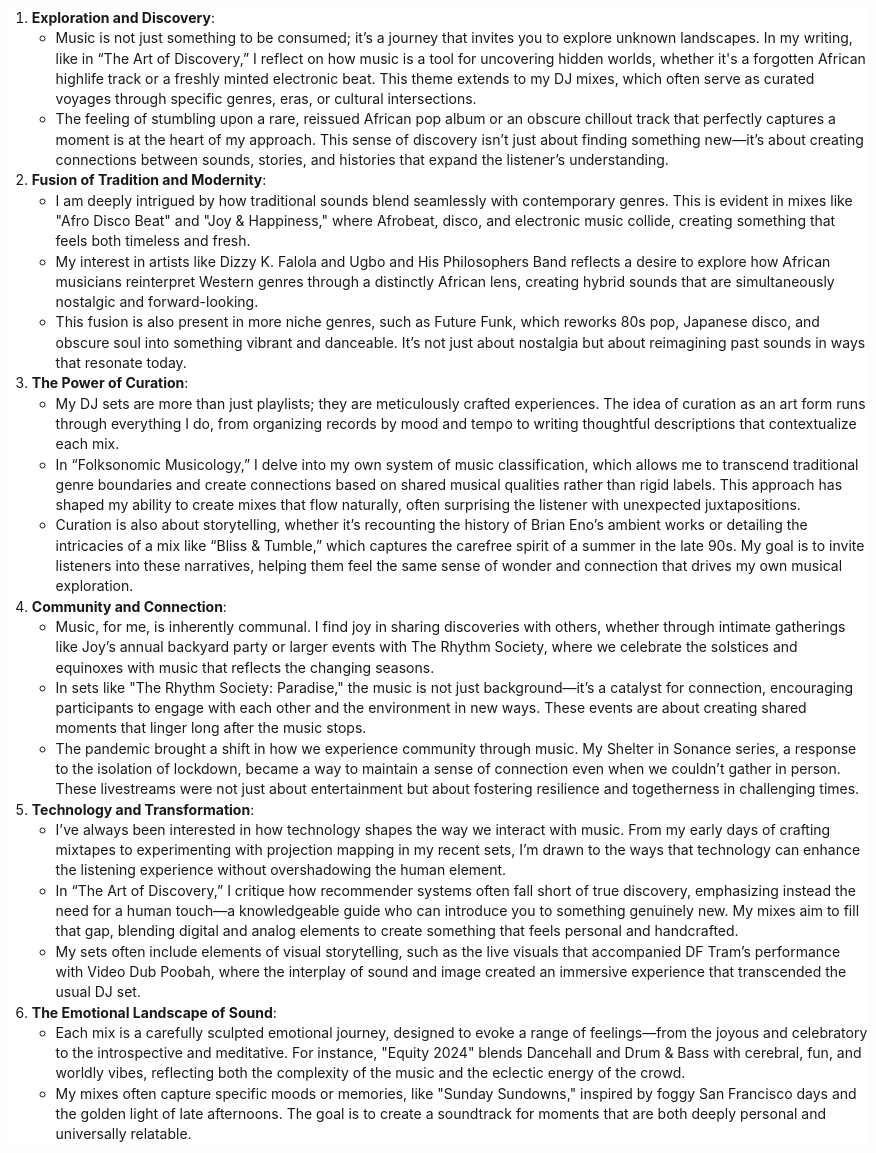 1. **Exploration and Discovery**:
    - Music is not just something to be consumed; it’s a journey that invites you to explore unknown landscapes. In my writing, like in “The Art of Discovery,” I reflect on how music is a tool for uncovering hidden worlds, whether it's a forgotten African highlife track or a freshly minted electronic beat. This theme extends to my DJ mixes, which often serve as curated voyages through specific genres, eras, or cultural intersections.
    - The feeling of stumbling upon a rare, reissued African pop album or an obscure chillout track that perfectly captures a moment is at the heart of my approach. This sense of discovery isn’t just about finding something new—it’s about creating connections between sounds, stories, and histories that expand the listener’s understanding.
2. **Fusion of Tradition and Modernity**:
    - I am deeply intrigued by how traditional sounds blend seamlessly with contemporary genres. This is evident in mixes like "Afro Disco Beat" and "Joy & Happiness," where Afrobeat, disco, and electronic music collide, creating something that feels both timeless and fresh.
    - My interest in artists like Dizzy K. Falola and Ugbo and His Philosophers Band reflects a desire to explore how African musicians reinterpret Western genres through a distinctly African lens, creating hybrid sounds that are simultaneously nostalgic and forward-looking.
    - This fusion is also present in more niche genres, such as Future Funk, which reworks 80s pop, Japanese disco, and obscure soul into something vibrant and danceable. It’s not just about nostalgia but about reimagining past sounds in ways that resonate today.
3. **The Power of Curation**:
    - My DJ sets are more than just playlists; they are meticulously crafted experiences. The idea of curation as an art form runs through everything I do, from organizing records by mood and tempo to writing thoughtful descriptions that contextualize each mix.
    - In “Folksonomic Musicology,” I delve into my own system of music classification, which allows me to transcend traditional genre boundaries and create connections based on shared musical qualities rather than rigid labels. This approach has shaped my ability to create mixes that flow naturally, often surprising the listener with unexpected juxtapositions.
    - Curation is also about storytelling, whether it’s recounting the history of Brian Eno’s ambient works or detailing the intricacies of a mix like “Bliss & Tumble,” which captures the carefree spirit of a summer in the late 90s. My goal is to invite listeners into these narratives, helping them feel the same sense of wonder and connection that drives my own musical exploration.
4. **Community and Connection**:
    - Music, for me, is inherently communal. I find joy in sharing discoveries with others, whether through intimate gatherings like Joy’s annual backyard party or larger events with The Rhythm Society, where we celebrate the solstices and equinoxes with music that reflects the changing seasons.
    - In sets like "The Rhythm Society: Paradise," the music is not just background—it’s a catalyst for connection, encouraging participants to engage with each other and the environment in new ways. These events are about creating shared moments that linger long after the music stops.
    - The pandemic brought a shift in how we experience community through music. My Shelter in Sonance series, a response to the isolation of lockdown, became a way to maintain a sense of connection even when we couldn’t gather in person. These livestreams were not just about entertainment but about fostering resilience and togetherness in challenging times.
5. **Technology and Transformation**:
    - I’ve always been interested in how technology shapes the way we interact with music. From my early days of crafting mixtapes to experimenting with projection mapping in my recent sets, I’m drawn to the ways that technology can enhance the listening experience without overshadowing the human element.
    - In “The Art of Discovery,” I critique how recommender systems often fall short of true discovery, emphasizing instead the need for a human touch—a knowledgeable guide who can introduce you to something genuinely new. My mixes aim to fill that gap, blending digital and analog elements to create something that feels personal and handcrafted.
    - My sets often include elements of visual storytelling, such as the live visuals that accompanied DF Tram’s performance with Video Dub Poobah, where the interplay of sound and image created an immersive experience that transcended the usual DJ set.
6. **The Emotional Landscape of Sound**:
    - Each mix is a carefully sculpted emotional journey, designed to evoke a range of feelings—from the joyous and celebratory to the introspective and meditative. For instance, "Equity 2024" blends Dancehall and Drum & Bass with cerebral, fun, and worldly vibes, reflecting both the complexity of the music and the eclectic energy of the crowd.
    - My mixes often capture specific moods or memories, like "Sunday Sundowns," inspired by foggy San Francisco days and the golden light of late afternoons. The goal is to create a soundtrack for moments that are both deeply personal and universally relatable.